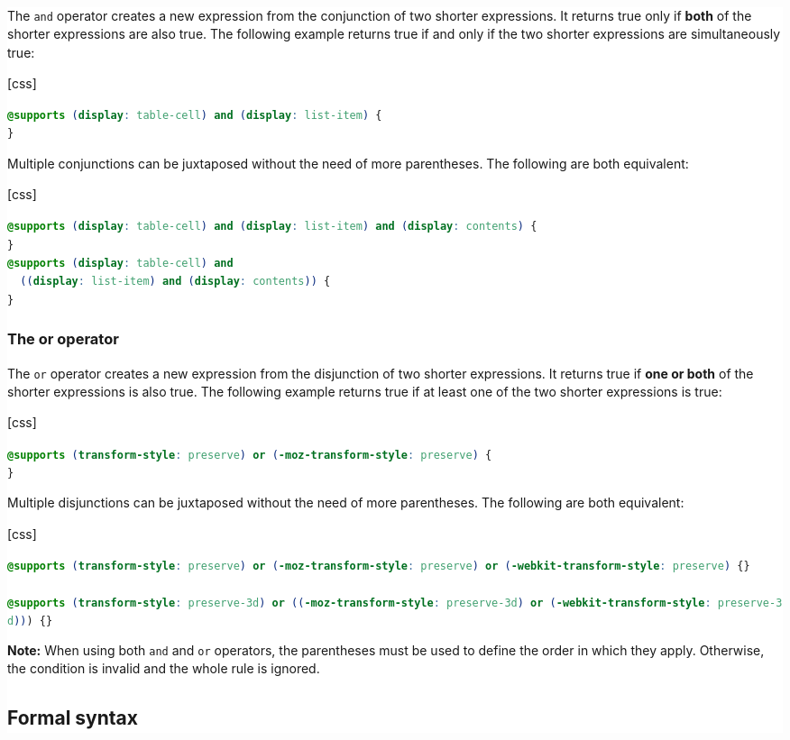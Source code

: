 The `and` operator creates a new expression from the conjunction of two
shorter expressions. It returns true only if **both** of the shorter
expressions are also true. The following example returns true if and
only if the two shorter expressions are simultaneously true:

[css]

```css
@supports (display: table-cell) and (display: list-item) {
}
```

Multiple conjunctions can be juxtaposed without the need of more
parentheses. The following are both equivalent:

[css]

```css
@supports (display: table-cell) and (display: list-item) and (display: contents) {
}
@supports (display: table-cell) and
  ((display: list-item) and (display: contents)) {
}
```

### The or operator

The `or` operator creates a new expression from the disjunction of two
shorter expressions. It returns true if **one or both** of the shorter
expressions is also true. The following example returns true if at least
one of the two shorter expressions is true:

[css]

```css
@supports (transform-style: preserve) or (-moz-transform-style: preserve) {
}
```

Multiple disjunctions can be juxtaposed without the need of more
parentheses. The following are both equivalent:

[css]

```css
@supports (transform-style: preserve) or (-moz-transform-style: preserve) or (-webkit-transform-style: preserve) {}

@supports (transform-style: preserve-3d) or ((-moz-transform-style: preserve-3d) or (-webkit-transform-style: preserve-3d))) {}
```

**Note:** When using both `and` and `or` operators, the parentheses must
be used to define the order in which they apply. Otherwise, the
condition is invalid and the whole rule is ignored.

Formal syntax
-------------
